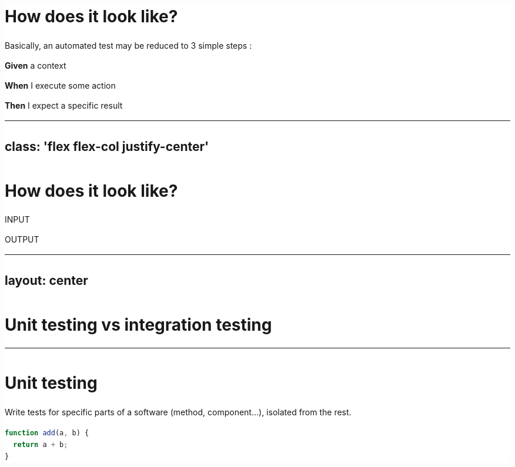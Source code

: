 # How does it look like?

Basically, an automated test may be reduced to 3 simple steps :

<div class="flex-1 flex flex-col justify-center items-center">
<v-clicks>

<p><twemoji-keycap-1 class="inline mr-2" /> <b>Given</b> a context</p>
<p><twemoji-keycap-2 class="inline mr-2" /> <b>When</b> I execute some action</p>
<p><twemoji-keycap-3 class="inline mr-2" /> <b>Then</b> I expect a specific result</p>

</v-clicks>
</div>

---
class: 'flex flex-col justify-center'
---

# How does it look like?

<div class="flex-1 flex items-center justify-center text-3xl font-bold">

  <v-clicks>
    <p>INPUT</p>
    <twemoji-right-arrow class="mx-6" />
    <p>OUTPUT</p>  
  </v-clicks>

</div>

---
layout: center
---

# Unit testing vs integration testing

---

# Unit testing

Write tests for specific parts of a software (method, component...), isolated from the rest.

<v-click>

```js
function add(a, b) {
  return a + b; 
}
```

</v-click>
